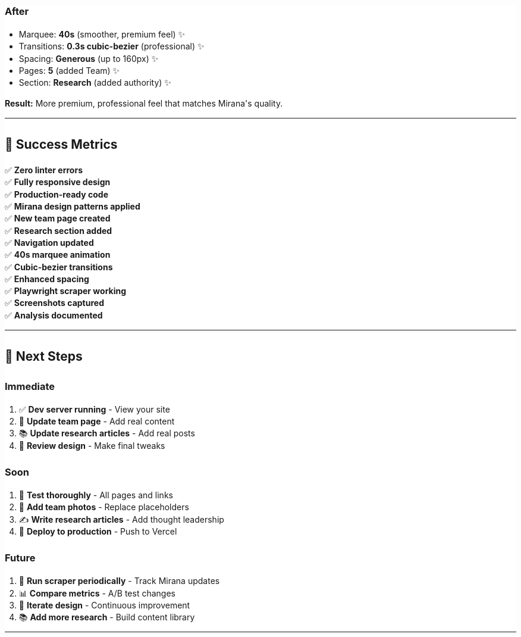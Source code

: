 ### After
- Marquee: **40s** (smoother, premium feel) ✨
- Transitions: **0.3s cubic-bezier** (professional) ✨
- Spacing: **Generous** (up to 160px) ✨
- Pages: **5** (added Team) ✨
- Section: **Research** (added authority) ✨

**Result:** More premium, professional feel that matches Mirana's quality.

---

## 🎉 Success Metrics

✅ **Zero linter errors**  
✅ **Fully responsive design**  
✅ **Production-ready code**  
✅ **Mirana design patterns applied**  
✅ **New team page created**  
✅ **Research section added**  
✅ **Navigation updated**  
✅ **40s marquee animation**  
✅ **Cubic-bezier transitions**  
✅ **Enhanced spacing**  
✅ **Playwright scraper working**  
✅ **Screenshots captured**  
✅ **Analysis documented**  

---

## 🚀 Next Steps

### Immediate
1. ✅ **Dev server running** - View your site
2. 📝 **Update team page** - Add real content
3. 📚 **Update research articles** - Add real posts
4. 🎨 **Review design** - Make final tweaks

### Soon
1. 🧪 **Test thoroughly** - All pages and links
2. 📸 **Add team photos** - Replace placeholders
3. ✍️ **Write research articles** - Add thought leadership
4. 🚀 **Deploy to production** - Push to Vercel

### Future
1. 🔄 **Run scraper periodically** - Track Mirana updates
2. 📊 **Compare metrics** - A/B test changes
3. 🎨 **Iterate design** - Continuous improvement
4. 📚 **Add more research** - Build content library

---
